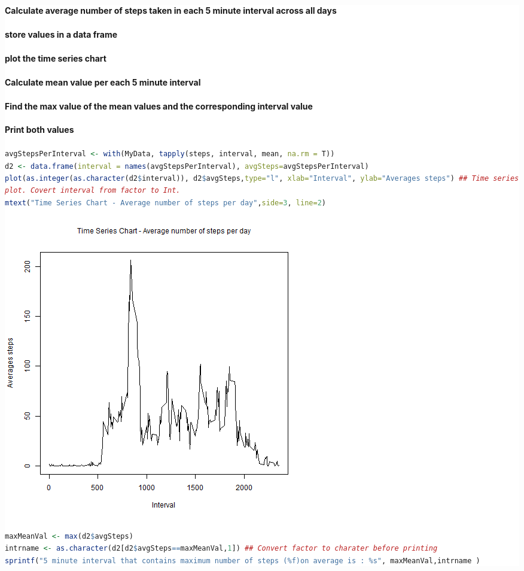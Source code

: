    </table>

#### Calculate average number of steps taken in each 5 minute interval across all days 
#### store values in a data frame
#### plot the time series chart
#### Calculate mean value per each 5 minute interval
#### Find the max value of the mean values and the corresponding interval value
#### Print both values


```r
avgStepsPerInterval <- with(MyData, tapply(steps, interval, mean, na.rm = T))
d2 <- data.frame(interval = names(avgStepsPerInterval), avgSteps=avgStepsPerInterval)
plot(as.integer(as.character(d2$interval)), d2$avgSteps,type="l", xlab="Interval", ylab="Averages steps") ## Time series plot. Covert interval from factor to Int.
mtext("Time Series Chart - Average number of steps per day",side=3, line=2)
```

![plot of chunk unnamed-chunk-2](figure/unnamed-chunk-2-1.png)

```r
maxMeanVal <- max(d2$avgSteps)
intrname <- as.character(d2[d2$avgSteps==maxMeanVal,1]) ## Convert factor to charater before printing
sprintf("5 minute interval that contains maximum number of steps (%f)on average is : %s", maxMeanVal,intrname )
```
